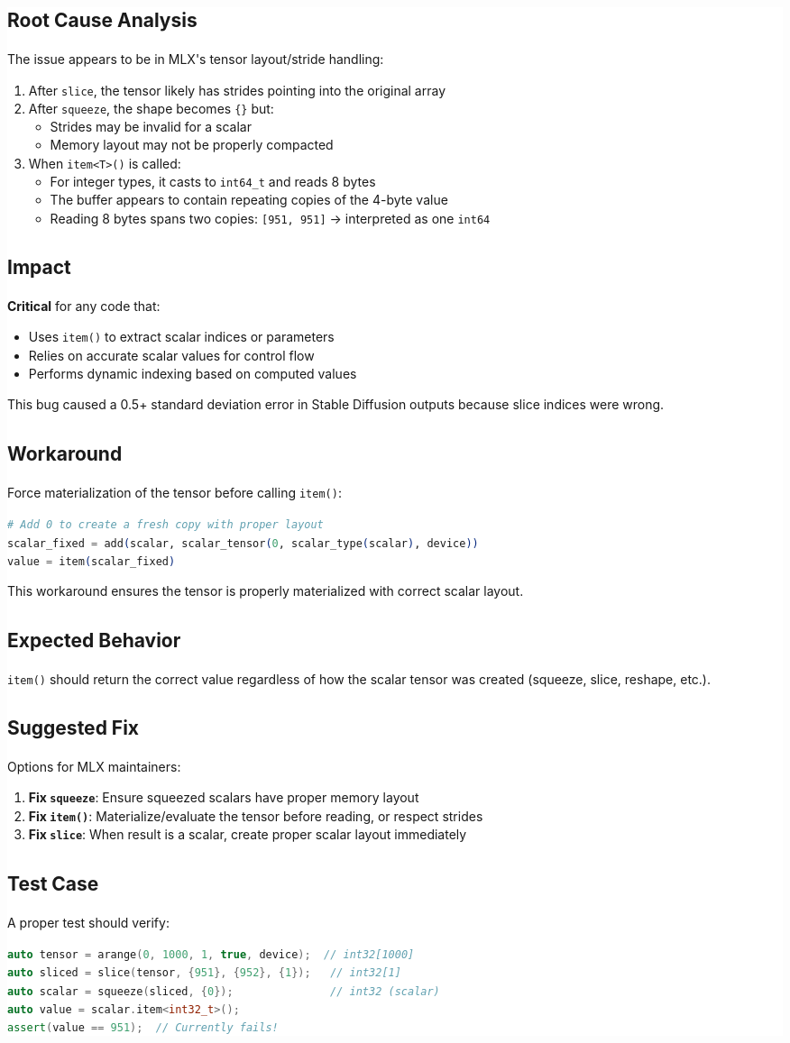 ## Root Cause Analysis

The issue appears to be in MLX's tensor layout/stride handling:

1. After `slice`, the tensor likely has strides pointing into the original array
2. After `squeeze`, the shape becomes `{}` but:
   - Strides may be invalid for a scalar
   - Memory layout may not be properly compacted
3. When `item<T>()` is called:
   - For integer types, it casts to `int64_t` and reads 8 bytes
   - The buffer appears to contain repeating copies of the 4-byte value
   - Reading 8 bytes spans two copies: `[951, 951]` → interpreted as one `int64`

## Impact

**Critical** for any code that:
- Uses `item()` to extract scalar indices or parameters
- Relies on accurate scalar values for control flow
- Performs dynamic indexing based on computed values

This bug caused a 0.5+ standard deviation error in Stable Diffusion outputs because slice indices were wrong.

## Workaround

Force materialization of the tensor before calling `item()`:

```elixir
# Add 0 to create a fresh copy with proper layout
scalar_fixed = add(scalar, scalar_tensor(0, scalar_type(scalar), device))
value = item(scalar_fixed)
```

This workaround ensures the tensor is properly materialized with correct scalar layout.

## Expected Behavior

`item()` should return the correct value regardless of how the scalar tensor was created (squeeze, slice, reshape, etc.).

## Suggested Fix

Options for MLX maintainers:

1. **Fix `squeeze`**: Ensure squeezed scalars have proper memory layout
2. **Fix `item()`**: Materialize/evaluate the tensor before reading, or respect strides
3. **Fix `slice`**: When result is a scalar, create proper scalar layout immediately

## Test Case

A proper test should verify:
```cpp
auto tensor = arange(0, 1000, 1, true, device);  // int32[1000]
auto sliced = slice(tensor, {951}, {952}, {1});   // int32[1]
auto scalar = squeeze(sliced, {0});               // int32 (scalar)
auto value = scalar.item<int32_t>();
assert(value == 951);  // Currently fails!
```
